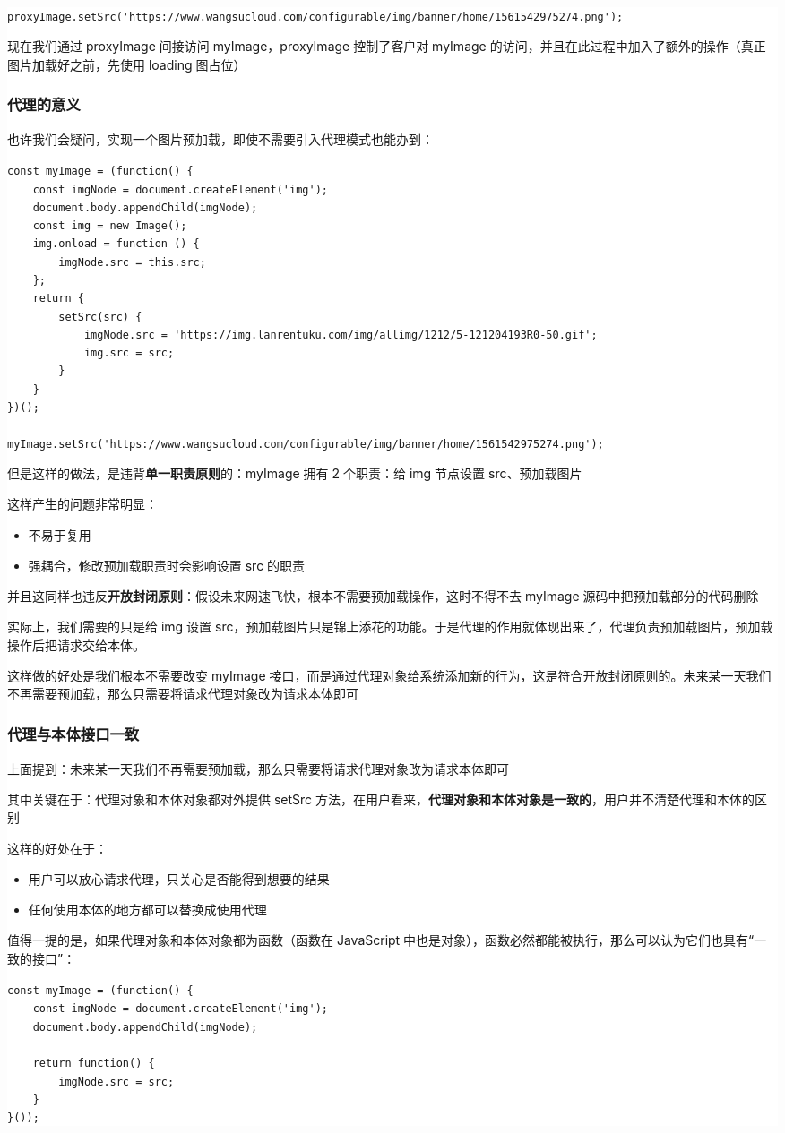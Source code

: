     proxyImage.setSrc('https://www.wangsucloud.com/configurable/img/banner/home/1561542975274.png');

现在我们通过 proxyImage 间接访问 myImage，proxyImage 控制了客户对 myImage 的访问，并且在此过程中加入了额外的操作（真正图片加载好之前，先使用 loading 图占位）

### 代理的意义

也许我们会疑问，实现一个图片预加载，即使不需要引入代理模式也能办到：

    const myImage = (function() {
        const imgNode = document.createElement('img');
        document.body.appendChild(imgNode);
        const img = new Image();
        img.onload = function () {
            imgNode.src = this.src;
        };
        return {
            setSrc(src) {
                imgNode.src = 'https://img.lanrentuku.com/img/allimg/1212/5-121204193R0-50.gif';
                img.src = src;
            }
        }
    })();

    myImage.setSrc('https://www.wangsucloud.com/configurable/img/banner/home/1561542975274.png');

但是这样的做法，是违背**单一职责原则**的：myImage 拥有 2 个职责：给 img 节点设置 src、预加载图片

这样产生的问题非常明显：

- 不易于复用

- 强耦合，修改预加载职责时会影响设置 src 的职责

并且这同样也违反**开放封闭原则**：假设未来网速飞快，根本不需要预加载操作，这时不得不去 myImage 源码中把预加载部分的代码删除

实际上，我们需要的只是给 img 设置 src，预加载图片只是锦上添花的功能。于是代理的作用就体现出来了，代理负责预加载图片，预加载操作后把请求交给本体。

这样做的好处是我们根本不需要改变 myImage 接口，而是通过代理对象给系统添加新的行为，这是符合开放封闭原则的。未来某一天我们不再需要预加载，那么只需要将请求代理对象改为请求本体即可

### 代理与本体接口一致

上面提到：未来某一天我们不再需要预加载，那么只需要将请求代理对象改为请求本体即可

其中关键在于：代理对象和本体对象都对外提供 setSrc 方法，在用户看来，**代理对象和本体对象是一致的**，用户并不清楚代理和本体的区别

这样的好处在于：

- 用户可以放心请求代理，只关心是否能得到想要的结果

- 任何使用本体的地方都可以替换成使用代理

值得一提的是，如果代理对象和本体对象都为函数（函数在 JavaScript 中也是对象），函数必然都能被执行，那么可以认为它们也具有“一致的接口”：

    const myImage = (function() {
        const imgNode = document.createElement('img');
        document.body.appendChild(imgNode);

        return function() {
            imgNode.src = src;
        }
    }());
